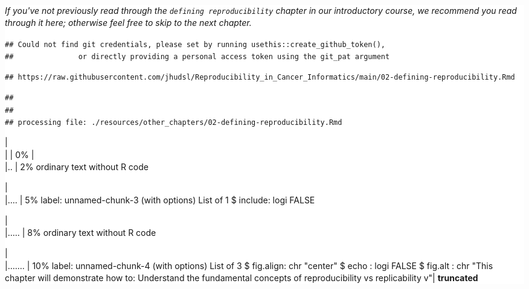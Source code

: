 


_If you've not previously read through the `defining reproducibility` chapter in our introductory course, we recommend you read through it here; otherwise feel free to skip to the next chapter._



```
## Could not find git credentials, please set by running usethis::create_github_token(),
##               or directly providing a personal access token using the git_pat argument
```

```
## https://raw.githubusercontent.com/jhudsl/Reproducibility_in_Cancer_Informatics/main/02-defining-reproducibility.Rmd
```

```
## 
## 
## processing file: ./resources/other_chapters/02-defining-reproducibility.Rmd
```


  |                                                                            
  |                                                                      |   0%
  |                                                                            
  |..                                                                    |   2%
  ordinary text without R code


  |                                                                            
  |....                                                                  |   5%
label: unnamed-chunk-3 (with options) 
List of 1
 $ include: logi FALSE


  |                                                                            
  |.....                                                                 |   8%
  ordinary text without R code


  |                                                                            
  |.......                                                               |  10%
label: unnamed-chunk-4 (with options) 
List of 3
 $ fig.align: chr "center"
 $ echo     : logi FALSE
 $ fig.alt  : chr "This chapter will demonstrate how to: Understand the fundamental concepts of reproducibility vs replicability v"| __truncated__
